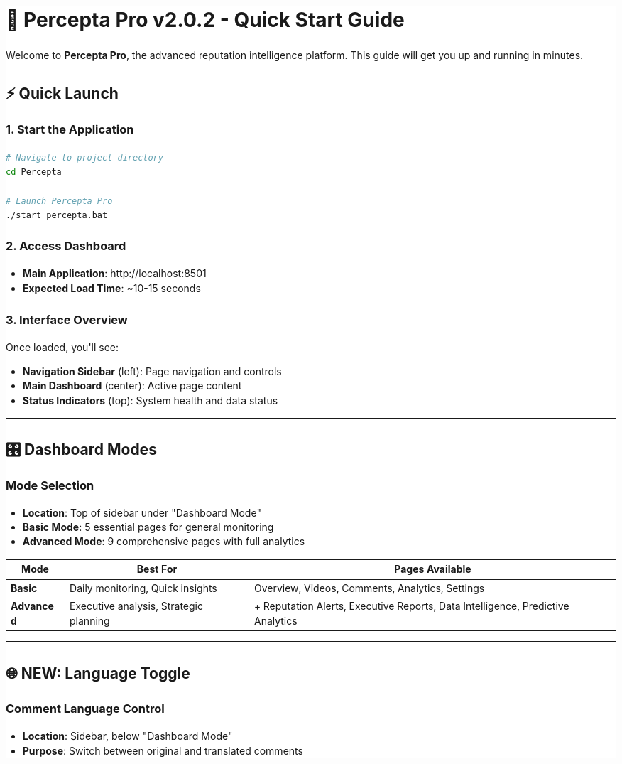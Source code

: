 # 🚀 Percepta Pro v2.0.2 - Quick Start Guide

Welcome to **Percepta Pro**, the advanced reputation intelligence platform. This guide will get you up and running in minutes.

## ⚡ Quick Launch

### **1. Start the Application**
```bash
# Navigate to project directory
cd Percepta

# Launch Percepta Pro
./start_percepta.bat
```

### **2. Access Dashboard**
- **Main Application**: http://localhost:8501
- **Expected Load Time**: ~10-15 seconds

### **3. Interface Overview**
Once loaded, you'll see:
- **Navigation Sidebar** (left): Page navigation and controls
- **Main Dashboard** (center): Active page content
- **Status Indicators** (top): System health and data status

---

## 🎛️ **Dashboard Modes**

### **Mode Selection**
- **Location**: Top of sidebar under "Dashboard Mode"
- **Basic Mode**: 5 essential pages for general monitoring
- **Advanced Mode**: 9 comprehensive pages with full analytics

| Mode | Best For | Pages Available |
|------|----------|----------------|
| **Basic** | Daily monitoring, Quick insights | Overview, Videos, Comments, Analytics, Settings |
| **Advanced** | Executive analysis, Strategic planning | + Reputation Alerts, Executive Reports, Data Intelligence, Predictive Analytics |

---

## 🌐 **NEW: Language Toggle** 

### **Comment Language Control**
- **Location**: Sidebar, below "Dashboard Mode"
- **Purpose**: Switch between original and translated comments
